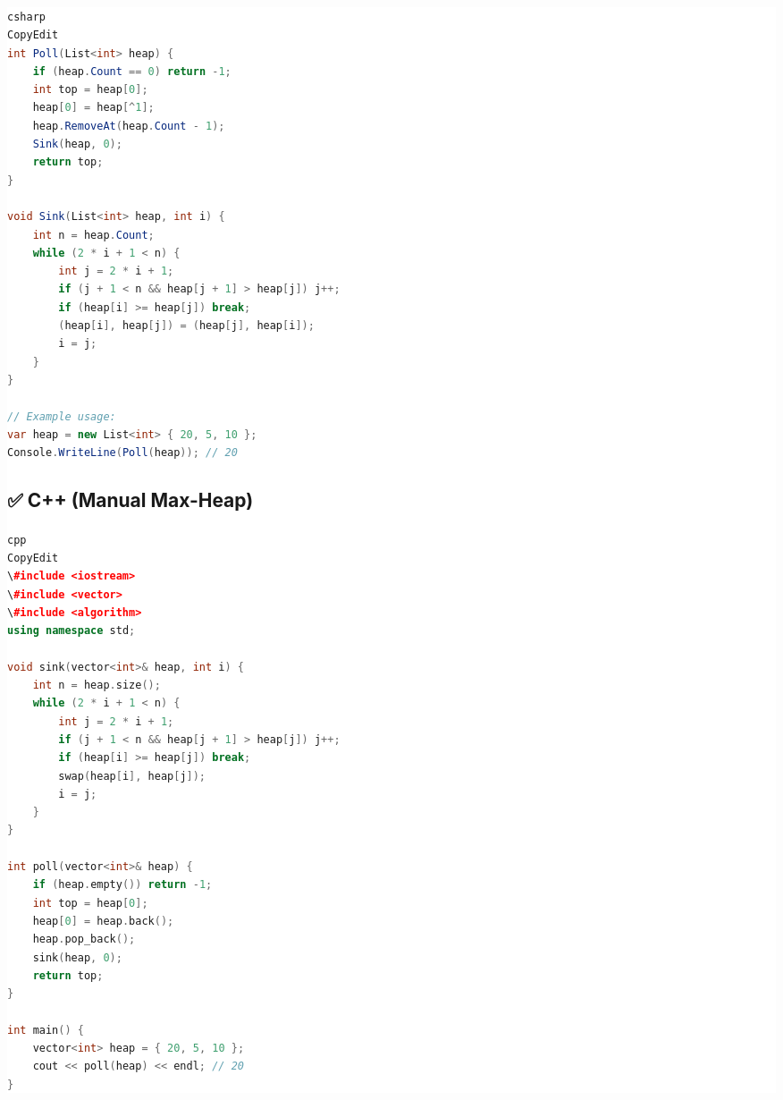 ```C#
csharp
CopyEdit
int Poll(List<int> heap) {
    if (heap.Count == 0) return -1;
    int top = heap[0];
    heap[0] = heap[^1];
    heap.RemoveAt(heap.Count - 1);
    Sink(heap, 0);
    return top;
}

void Sink(List<int> heap, int i) {
    int n = heap.Count;
    while (2 * i + 1 < n) {
        int j = 2 * i + 1;
        if (j + 1 < n && heap[j + 1] > heap[j]) j++;
        if (heap[i] >= heap[j]) break;
        (heap[i], heap[j]) = (heap[j], heap[i]);
        i = j;
    }
}

// Example usage:
var heap = new List<int> { 20, 5, 10 };
Console.WriteLine(Poll(heap)); // 20

```

## ✅ C++ (Manual Max-Heap)

```C++
cpp
CopyEdit
\#include <iostream>
\#include <vector>
\#include <algorithm>
using namespace std;

void sink(vector<int>& heap, int i) {
    int n = heap.size();
    while (2 * i + 1 < n) {
        int j = 2 * i + 1;
        if (j + 1 < n && heap[j + 1] > heap[j]) j++;
        if (heap[i] >= heap[j]) break;
        swap(heap[i], heap[j]);
        i = j;
    }
}

int poll(vector<int>& heap) {
    if (heap.empty()) return -1;
    int top = heap[0];
    heap[0] = heap.back();
    heap.pop_back();
    sink(heap, 0);
    return top;
}

int main() {
    vector<int> heap = { 20, 5, 10 };
    cout << poll(heap) << endl; // 20
}

```